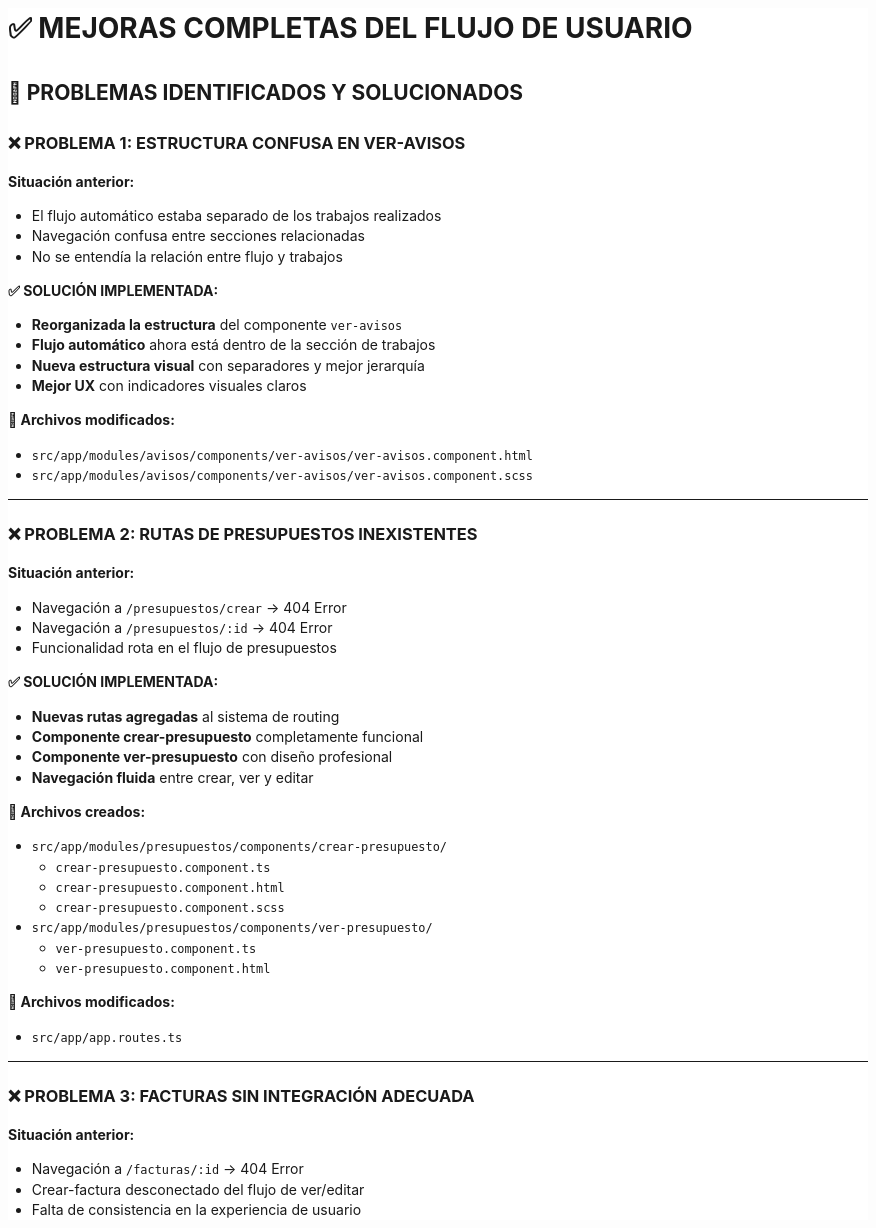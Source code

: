 # ✅ MEJORAS COMPLETAS DEL FLUJO DE USUARIO

## 🎯 **PROBLEMAS IDENTIFICADOS Y SOLUCIONADOS**

### **❌ PROBLEMA 1: ESTRUCTURA CONFUSA EN VER-AVISOS**
**Situación anterior:**
- El flujo automático estaba separado de los trabajos realizados
- Navegación confusa entre secciones relacionadas
- No se entendía la relación entre flujo y trabajos

**✅ SOLUCIÓN IMPLEMENTADA:**
- **Reorganizada la estructura** del componente `ver-avisos`
- **Flujo automático** ahora está dentro de la sección de trabajos
- **Nueva estructura visual** con separadores y mejor jerarquía
- **Mejor UX** con indicadores visuales claros

**📂 Archivos modificados:**
- `src/app/modules/avisos/components/ver-avisos/ver-avisos.component.html`
- `src/app/modules/avisos/components/ver-avisos/ver-avisos.component.scss`

---

### **❌ PROBLEMA 2: RUTAS DE PRESUPUESTOS INEXISTENTES**
**Situación anterior:**
- Navegación a `/presupuestos/crear` → 404 Error
- Navegación a `/presupuestos/:id` → 404 Error
- Funcionalidad rota en el flujo de presupuestos

**✅ SOLUCIÓN IMPLEMENTADA:**
- **Nuevas rutas agregadas** al sistema de routing
- **Componente crear-presupuesto** completamente funcional
- **Componente ver-presupuesto** con diseño profesional
- **Navegación fluida** entre crear, ver y editar

**📂 Archivos creados:**
- `src/app/modules/presupuestos/components/crear-presupuesto/`
  - `crear-presupuesto.component.ts`
  - `crear-presupuesto.component.html`
  - `crear-presupuesto.component.scss`
- `src/app/modules/presupuestos/components/ver-presupuesto/`
  - `ver-presupuesto.component.ts`
  - `ver-presupuesto.component.html`

**📂 Archivos modificados:**
- `src/app/app.routes.ts`

---

### **❌ PROBLEMA 3: FACTURAS SIN INTEGRACIÓN ADECUADA**
**Situación anterior:**
- Navegación a `/facturas/:id` → 404 Error
- Crear-factura desconectado del flujo de ver/editar
- Falta de consistencia en la experiencia de usuario
